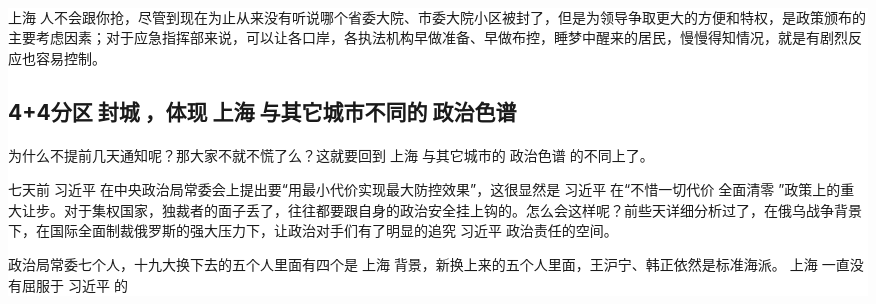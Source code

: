    上海
  </ok>
  人不会跟你抢，尽管到现在为止从来没有听说哪个省委大院、市委大院小区被封了，但是为领导争取更大的方便和特权，是政策颁布的主要考虑因素；对于应急指挥部来说，可以让各口岸，各执法机构早做准备、早做布控，睡梦中醒来的居民，慢慢得知情况，就是有剧烈反应也容易控制。
 </p>
 <h2>
  4+4分区
  <ok href="/term/219508">
   封城
  </ok>
  ，体现
  <ok href="/term/2303">
   上海
  </ok>
  与其它城市不同的
  <ok href="/term/715379">
   政治色谱
  </ok>
 </h2>
 <p>
  为什么不提前几天通知呢？那大家不就不慌了么？这就要回到
  <ok href="/term/2303">
   上海
  </ok>
  与其它城市的
  <ok href="/term/715379">
   政治色谱
  </ok>
  的不同上了。
 </p>
 <p>
  七天前
  <ok href="/term/1063">
   习近平
  </ok>
  在中央政治局常委会上提出要“用最小代价实现最大防控效果”，这很显然是
  <ok href="/term/1063">
   习近平
  </ok>
  在“不惜一切代价
  <ok href="/term/715268">
   全面清零
  </ok>
  ”政策上的重大让步。对于集权国家，独裁者的面子丢了，往往都要跟自身的政治安全挂上钩的。怎么会这样呢？前些天详细分析过了，在俄乌战争背景下，在国际全面制裁俄罗斯的强大压力下，让政治对手们有了明显的追究
  <ok href="/term/1063">
   习近平
  </ok>
  政治责任的空间。
 </p>
 <p>
  政治局常委七个人，十九大换下去的五个人里面有四个是
  <ok href="/term/2303">
   上海
  </ok>
  背景，新换上来的五个人里面，王沪宁、韩正依然是标准海派。
  <ok href="/term/2303">
   上海
  </ok>
  一直没有屈服于
  <ok href="/term/1063">
   习近平
  </ok>
  的
  <ok href="/term/715268">